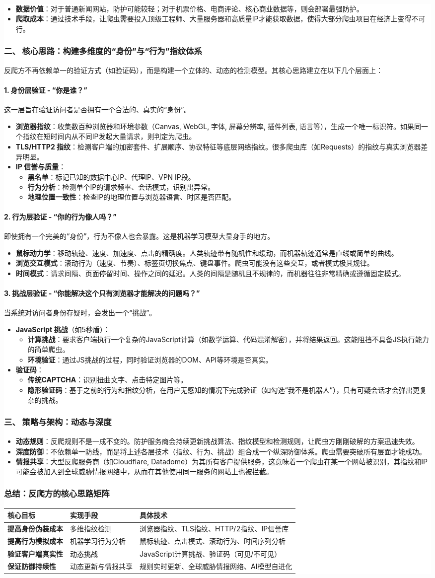 *   **数据价值**：对于普通新闻网站，防护可能较轻；对于机票价格、电商评论、核心商业数据等，则会部署最强防护。
*   **爬取成本**：通过技术手段，让爬虫需要投入顶级工程师、大量服务器和高质量IP才能获取数据，使得大部分爬虫项目在经济上变得不可行。

### 二、 核心思路：构建多维度的“身份”与“行为”指纹体系

反爬方不再依赖单一的验证方式（如验证码），而是构建一个立体的、动态的检测模型。其核心思路建立在以下几个层面上：

#### 1. **身份层验证 - “你是谁？”**
这一层旨在验证访问者是否拥有一个合法的、真实的“身份”。

*   **浏览器指纹**：收集数百种浏览器和环境参数（Canvas, WebGL, 字体, 屏幕分辨率, 插件列表, 语言等），生成一个唯一标识符。如果同一个指纹在短时间内从不同IP发起大量请求，则判定为爬虫。
*   **TLS/HTTP2 指纹**：检测客户端的加密套件、扩展顺序、协议特征等底层网络指纹。很多爬虫库（如Requests）的指纹与真实浏览器差异明显。
*   **IP 信誉与质量**：
    *   **黑名单**：标记已知的数据中心IP、代理IP、VPN IP段。
    *   **行为分析**：检测单个IP的请求频率、会话模式，识别出异常。
    *   **地理位置一致性**：检查IP的地理位置与浏览器语言、时区是否匹配。

#### 2. **行为层验证 - “你的行为像人吗？”**
即使拥有一个完美的“身份”，行为不像人也会暴露。这是机器学习模型大显身手的地方。

*   **鼠标动力学**：移动轨迹、速度、加速度、点击的精确度。人类轨迹带有随机性和缓动，而机器轨迹通常是直线或简单的曲线。
*   **浏览交互模式**：滚动行为（速度、节奏）、标签页切换焦点、键盘事件。爬虫可能没有这些交互，或者模式极其规律。
*   **时间模式**：请求间隔、页面停留时间、操作之间的延迟。人类的间隔是随机且不规律的，而机器往往非常精确或遵循固定模式。

#### 3. **挑战层验证 - “你能解决这个只有浏览器才能解决的问题吗？”**
当系统对访问者身份存疑时，会发出一个“挑战”。

*   **JavaScript 挑战**（如5秒盾）：
    *   **计算挑战**：要求客户端执行一个复杂的JavaScript计算（如数学运算、代码混淆解密），并将结果返回。这能阻挡不具备JS执行能力的简单爬虫。
    *   **环境验证**：通过JS挑战的过程，同时验证浏览器的DOM、API等环境是否真实。
*   **验证码**：
    *   **传统CAPTCHA**：识别扭曲文字、点击特定图片等。
    *   **隐形验证码**：基于之前的行为和指纹分析，在用户无感知的情况下完成验证（如勾选“我不是机器人”），只有可疑会话才会弹出更复杂的挑战。

### 三、 策略与架构：动态与深度

*   **动态规则**：反爬规则不是一成不变的。防护服务商会持续更新挑战算法、指纹模型和检测规则，让爬虫方刚刚破解的方案迅速失效。
*   **深度防御**：不依赖单一防线，而是将上述各层技术（指纹、行为、挑战）组合成一个纵深防御体系。爬虫需要突破所有层面才能成功。
*   **情报共享**：大型反爬服务商（如Cloudflare, Datadome）为其所有客户提供服务，这意味着一个爬虫在某一个网站被识别，其指纹和IP可能会被加入到全球威胁情报网络中，从而在其他使用同一服务的网站上也被拦截。

### 总结：反爬方的核心思路矩阵

| 核心目标 | 实现手段 | 具体技术 |
| :--- | :--- | :--- |
| **提高身份伪装成本** | 多维指纹检测 | 浏览器指纹、TLS指纹、HTTP/2指纹、IP信誉库 |
| **提高行为模拟成本** | 机器学习行为分析 | 鼠标轨迹、点击模式、滚动行为、时间序列分析 |
| **验证客户端真实性** | 动态挑战 | JavaScript计算挑战、验证码（可见/不可见） |
| **保证防御持续性** | 动态更新与情报共享 | 规则实时更新、全球威胁情报网络、AI模型自进化 |
